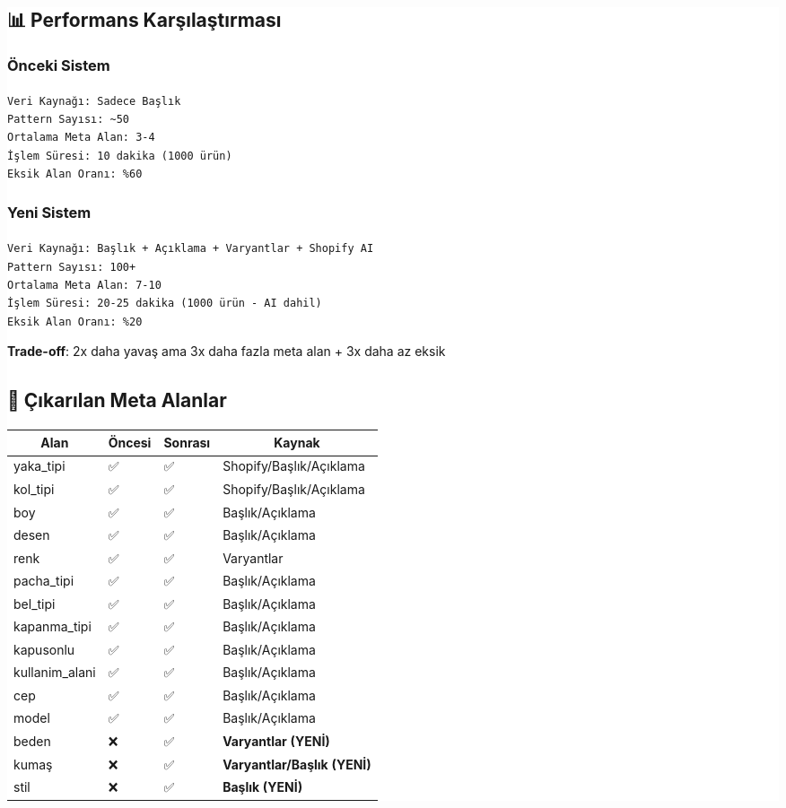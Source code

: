 ## 📊 Performans Karşılaştırması

### Önceki Sistem
```
Veri Kaynağı: Sadece Başlık
Pattern Sayısı: ~50
Ortalama Meta Alan: 3-4
İşlem Süresi: 10 dakika (1000 ürün)
Eksik Alan Oranı: %60
```

### Yeni Sistem
```
Veri Kaynağı: Başlık + Açıklama + Varyantlar + Shopify AI
Pattern Sayısı: 100+
Ortalama Meta Alan: 7-10
İşlem Süresi: 20-25 dakika (1000 ürün - AI dahil)
Eksik Alan Oranı: %20
```

**Trade-off**: 2x daha yavaş ama 3x daha fazla meta alan + 3x daha az eksik

## 🎯 Çıkarılan Meta Alanlar

| Alan | Öncesi | Sonrası | Kaynak |
|------|--------|---------|--------|
| yaka_tipi | ✅ | ✅ | Shopify/Başlık/Açıklama |
| kol_tipi | ✅ | ✅ | Shopify/Başlık/Açıklama |
| boy | ✅ | ✅ | Başlık/Açıklama |
| desen | ✅ | ✅ | Başlık/Açıklama |
| renk | ✅ | ✅ | Varyantlar |
| pacha_tipi | ✅ | ✅ | Başlık/Açıklama |
| bel_tipi | ✅ | ✅ | Başlık/Açıklama |
| kapanma_tipi | ✅ | ✅ | Başlık/Açıklama |
| kapusonlu | ✅ | ✅ | Başlık/Açıklama |
| kullanim_alani | ✅ | ✅ | Başlık/Açıklama |
| cep | ✅ | ✅ | Başlık/Açıklama |
| model | ✅ | ✅ | Başlık/Açıklama |
| beden | ❌ | ✅ | **Varyantlar (YENİ)** |
| kumaş | ❌ | ✅ | **Varyantlar/Başlık (YENİ)** |
| stil | ❌ | ✅ | **Başlık (YENİ)** |
